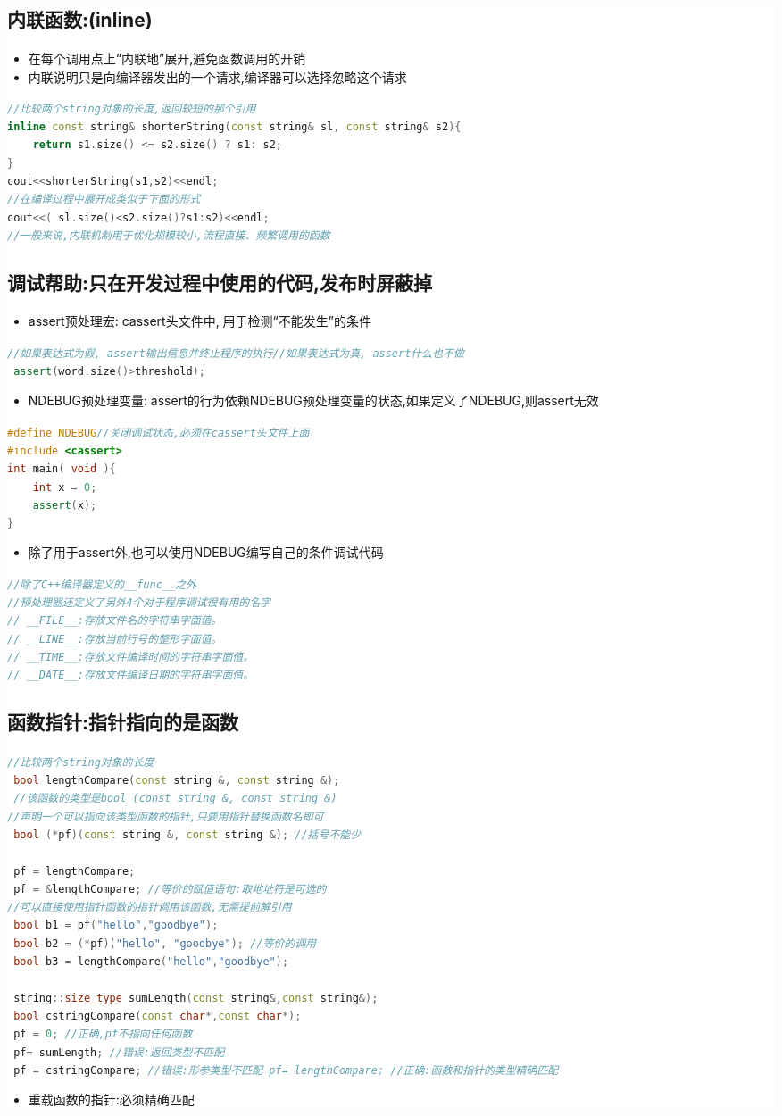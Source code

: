 ## 内联函数:(inline)
- 在每个调用点上“内联地”展开,避免函数调用的开销
- 内联说明只是向编译器发出的一个请求,编译器可以选择忽略这个请求
```c++
//比较两个string对象的长度,返回较短的那个引用
inline const string& shorterString(const string& sl, const string& s2){
	return s1.size() <= s2.size() ? s1: s2;
}
cout<<shorterString(s1,s2)<<endl;
//在编译过程中展开成类似于下面的形式
cout<<( sl.size()<s2.size()?s1:s2)<<endl;
//一般来说,内联机制用于优化规模较小,流程直接、频繁调用的函数
```

## 调试帮助:只在开发过程中使用的代码,发布时屏蔽掉
-  assert预处理宏: cassert头文件中, 用于检测“不能发生”的条件
```c++
//如果表达式为假, assert输出信息并终止程序的执行//如果表达式为真, assert什么也不做
 assert(word.size()>threshold);
```
- NDEBUG预处理变量: assert的行为依赖NDEBUG预处理变量的状态,如果定义了NDEBUG,则assert无效
```c++
#define NDEBUG//关闭调试状态,必须在cassert头文件上面
#include <cassert>
int main( void ){
	int x = 0;
	assert(x);
}
```
- 除了用于assert外,也可以使用NDEBUG编写自己的条件调试代码
```c++
//除了C++编译器定义的__func__之外
//预处理器还定义了另外4个对于程序调试很有用的名字
// __FILE__:存放文件名的字符串字面值。
// __LINE__:存放当前行号的整形字面值。
// __TIME__:存放文件编译时间的字符串字面值。
// __DATE__:存放文件编译日期的字符串字面值。
```

## 函数指针:指针指向的是函数
```c++
//比较两个string对象的长度
 bool lengthCompare(const string &, const string &);
 //该函数的类型是bool (const string &, const string &)
//声明一个可以指向该类型函数的指针,只要用指针替换函数名即可
 bool (*pf)(const string &, const string &); //括号不能少
 
 pf = lengthCompare;
 pf = &lengthCompare; //等价的赋值语句:取地址符是可选的
//可以直接使用指针函数的指针调用该函数,无需提前解引用
 bool b1 = pf("hello","goodbye");
 bool b2 = (*pf)("hello", "goodbye"); //等价的调用
 bool b3 = lengthCompare("hello","goodbye");

 string::size_type sumLength(const string&,const string&); 
 bool cstringCompare(const char*,const char*);
 pf = 0; //正确,pf不指向任何函数
 pf= sumLength; //错误:返回类型不匹配
 pf = cstringCompare; //错误:形参类型不匹配 pf= lengthCompare; //正确:函数和指针的类型精确匹配

```
- 重载函数的指针:必须精确匹配
```c++
```